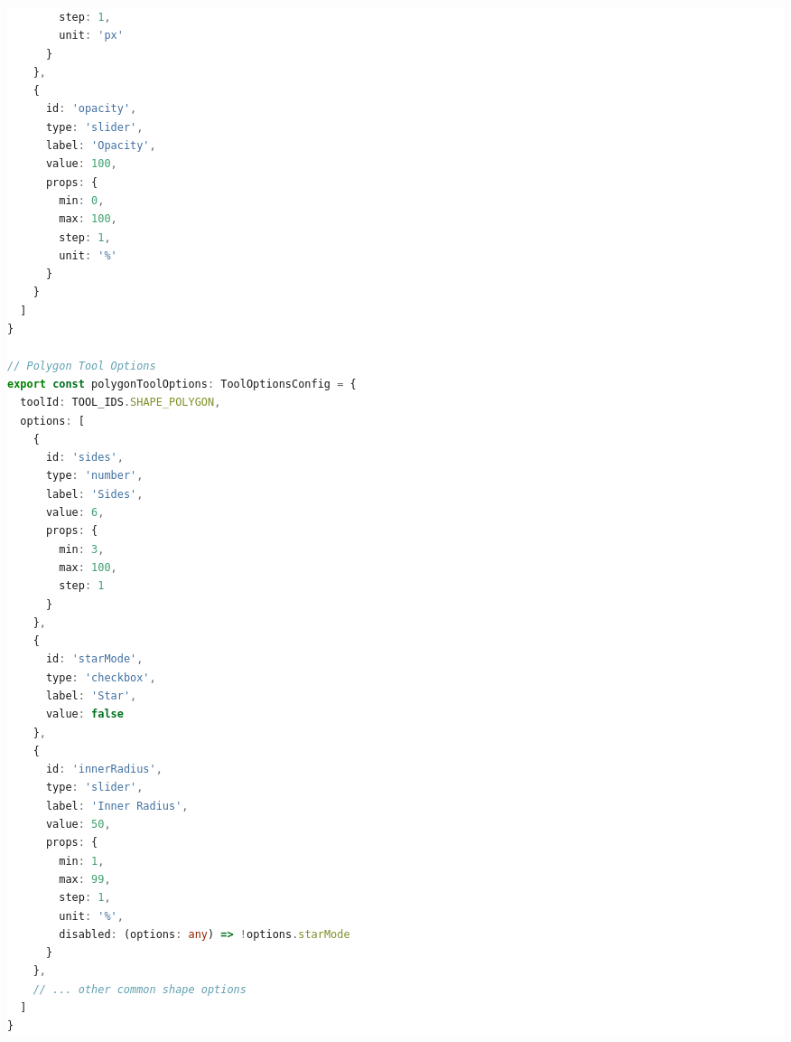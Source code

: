 ```typescript
        step: 1,
        unit: 'px'
      }
    },
    {
      id: 'opacity',
      type: 'slider',
      label: 'Opacity',
      value: 100,
      props: {
        min: 0,
        max: 100,
        step: 1,
        unit: '%'
      }
    }
  ]
}

// Polygon Tool Options
export const polygonToolOptions: ToolOptionsConfig = {
  toolId: TOOL_IDS.SHAPE_POLYGON,
  options: [
    {
      id: 'sides',
      type: 'number',
      label: 'Sides',
      value: 6,
      props: {
        min: 3,
        max: 100,
        step: 1
      }
    },
    {
      id: 'starMode',
      type: 'checkbox',
      label: 'Star',
      value: false
    },
    {
      id: 'innerRadius',
      type: 'slider',
      label: 'Inner Radius',
      value: 50,
      props: {
        min: 1,
        max: 99,
        step: 1,
        unit: '%',
        disabled: (options: any) => !options.starMode
      }
    },
    // ... other common shape options
  ]
}
```
